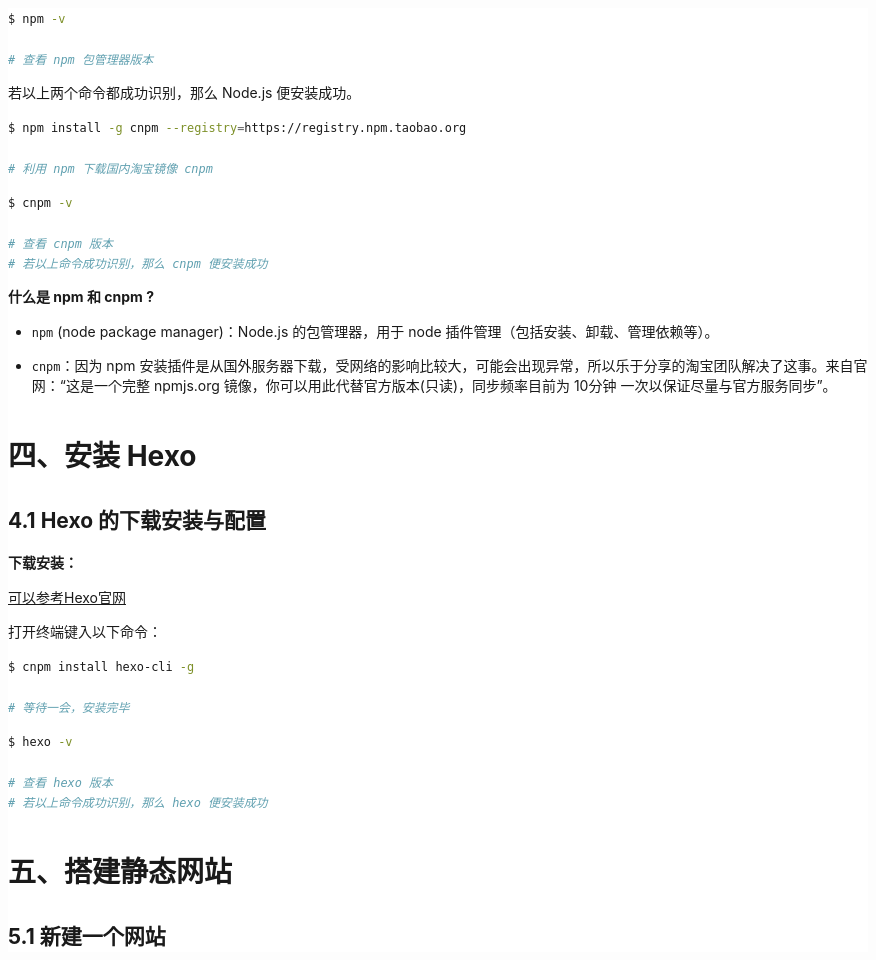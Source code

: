 ```bash
$ npm -v

# 查看 npm 包管理器版本
```

若以上两个命令都成功识别，那么 Node.js 便安装成功。

```bash
$ npm install -g cnpm --registry=https://registry.npm.taobao.org

# 利用 npm 下载国内淘宝镜像 cnpm
```

```bash
$ cnpm -v

# 查看 cnpm 版本
# 若以上命令成功识别，那么 cnpm 便安装成功
```

**什么是 npm 和 cnpm ?**

- `npm` (node package manager)：Node.js 的包管理器，用于 node 插件管理（包括安装、卸载、管理依赖等）。

- `cnpm`：因为 npm 安装插件是从国外服务器下载，受网络的影响比较大，可能会出现异常，所以乐于分享的淘宝团队解决了这事。来自官网：“这是一个完整 npmjs.org 镜像，你可以用此代替官方版本(只读)，同步频率目前为 10分钟 一次以保证尽量与官方服务同步”。

# 四、安装 Hexo

## 4.1 Hexo 的下载安装与配置

**下载安装：**

[可以参考Hexo官网](https://hexo.io/zh-cn/)

打开终端键入以下命令：

```bash
$ cnpm install hexo-cli -g

# 等待一会，安装完毕
```

```bash
$ hexo -v

# 查看 hexo 版本
# 若以上命令成功识别，那么 hexo 便安装成功
```

# 五、搭建静态网站

## 5.1 新建一个网站
